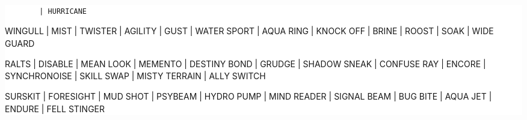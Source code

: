             | HURRICANE

WINGULL
            | MIST
            | TWISTER
            | AGILITY
            | GUST
            | WATER SPORT
            | AQUA RING
            | KNOCK OFF
            | BRINE
            | ROOST
            | SOAK
            | WIDE GUARD

RALTS
            | DISABLE
            | MEAN LOOK
            | MEMENTO
            | DESTINY BOND
            | GRUDGE
            | SHADOW SNEAK
            | CONFUSE RAY
            | ENCORE
            | SYNCHRONOISE
            | SKILL SWAP
            | MISTY TERRAIN
            | ALLY SWITCH

SURSKIT
            | FORESIGHT
            | MUD SHOT
            | PSYBEAM
            | HYDRO PUMP
            | MIND READER
            | SIGNAL BEAM
            | BUG BITE
            | AQUA JET
            | ENDURE
            | FELL STINGER